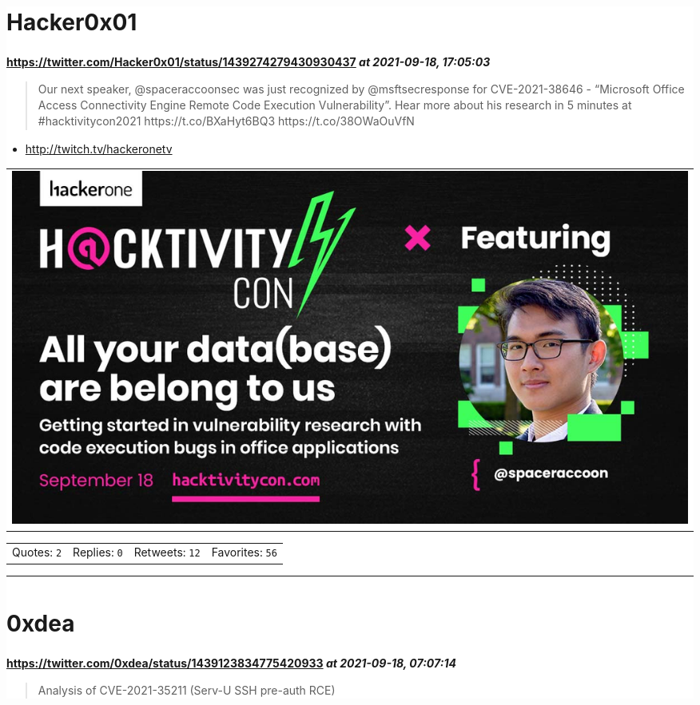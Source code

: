 
# Hacker0x01
**https://twitter.com/Hacker0x01/status/1439274279430930437 _at 2021-09-18, 17:05:03_**
<blockquote>
Our next speaker, @spaceraccoonsec was just recognized by @msftsecresponse for CVE-2021-38646  - “Microsoft Office Access Connectivity Engine Remote Code Execution Vulnerability”. Hear more about his research in 5 minutes at #hacktivitycon2021 https://t.co/BXaHyt6BQ3 https://t.co/38OWaOuVfN
</blockquote>

* http://twitch.tv/hackeronetv

<table><tr>
<td><img src="pictures/0fb7bf6313f3cf3f91c04f88c5e95ae3cbe9fe9a46484868820ac024bc582ea2.jpg" alt="0fb7bf6313f3cf3f91c04f88c5e95ae3cbe9fe9a46484868820ac024bc582ea2.jpg"></td>
</table></tr>
<table><tr>
<td>Quotes: <code>2</code></td>
<td>Replies: <code>0</code></td>
<td>Retweets: <code>12</code></td>
<td>Favorites: <code>56</code></td>
</tr></table>

---

# 0xdea
**https://twitter.com/0xdea/status/1439123834775420933 _at 2021-09-18, 07:07:14_**
<blockquote>
Analysis of CVE-2021-35211 (Serv-U SSH pre-auth RCE)
